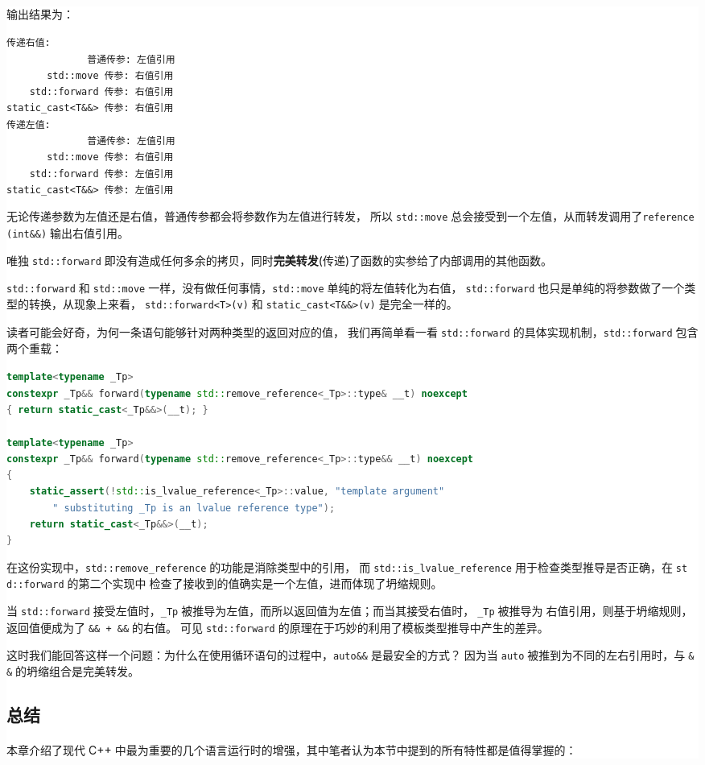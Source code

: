 输出结果为：

```
传递右值:
              普通传参: 左值引用
       std::move 传参: 右值引用
    std::forward 传参: 右值引用
static_cast<T&&> 传参: 右值引用
传递左值:
              普通传参: 左值引用
       std::move 传参: 右值引用
    std::forward 传参: 左值引用
static_cast<T&&> 传参: 左值引用
```

无论传递参数为左值还是右值，普通传参都会将参数作为左值进行转发，
所以 `std::move` 总会接受到一个左值，从而转发调用了`reference(int&&)` 输出右值引用。

唯独 `std::forward` 即没有造成任何多余的拷贝，同时**完美转发**(传递)了函数的实参给了内部调用的其他函数。

`std::forward` 和 `std::move` 一样，没有做任何事情，`std::move` 单纯的将左值转化为右值，
`std::forward` 也只是单纯的将参数做了一个类型的转换，从现象上来看，
`std::forward<T>(v)` 和 `static_cast<T&&>(v)` 是完全一样的。

读者可能会好奇，为何一条语句能够针对两种类型的返回对应的值，
我们再简单看一看 `std::forward` 的具体实现机制，`std::forward` 包含两个重载：

```cpp
template<typename _Tp>
constexpr _Tp&& forward(typename std::remove_reference<_Tp>::type& __t) noexcept
{ return static_cast<_Tp&&>(__t); }

template<typename _Tp>
constexpr _Tp&& forward(typename std::remove_reference<_Tp>::type&& __t) noexcept
{
    static_assert(!std::is_lvalue_reference<_Tp>::value, "template argument"
        " substituting _Tp is an lvalue reference type");
    return static_cast<_Tp&&>(__t);
}
```

在这份实现中，`std::remove_reference` 的功能是消除类型中的引用，
而 `std::is_lvalue_reference` 用于检查类型推导是否正确，在 `std::forward` 的第二个实现中
检查了接收到的值确实是一个左值，进而体现了坍缩规则。

当 `std::forward` 接受左值时，`_Tp` 被推导为左值，而所以返回值为左值；而当其接受右值时，
`_Tp` 被推导为 右值引用，则基于坍缩规则，返回值便成为了 `&& + &&` 的右值。
可见 `std::forward` 的原理在于巧妙的利用了模板类型推导中产生的差异。

这时我们能回答这样一个问题：为什么在使用循环语句的过程中，`auto&&` 是最安全的方式？
因为当 `auto` 被推到为不同的左右引用时，与 `&&` 的坍缩组合是完美转发。

## 总结

本章介绍了现代 C++ 中最为重要的几个语言运行时的增强，其中笔者认为本节中提到的所有特性都是值得掌握的：
